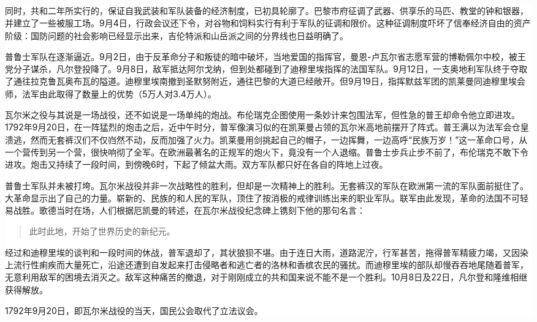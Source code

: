 同时，共和二年所实行的，保证自我武装和军队装备的经济制度，已初具轮廓了。巴黎市府征调了武器、供享乐的马匹、教堂的钟和银器，并建立了一些被服工场。9月4日，行政会议还下令，对谷物和饲料实行有利于军队的征调和限价。这种征调制度吓坏了信奉经济自由的资产阶级：国防问题的社会影响已经显示出来，吉伦特派和山岳派之间的分界线也日益明确了。

普鲁士军队在逐渐逼近。9月2日，由于反革命分子和叛徒的暗中破坏，当地爱国的指挥官，曼恩-卢瓦尔省志愿军营的博勒佩尔中校，被王党分子谋杀，凡尔登投降了。9月8日，敌军抵达阿尔戈纳，但到处都碰到了迪穆里埃指挥的法国军队。9月12日，一支奥地利军队终于夺取了通往拉克鲁瓦奥布瓦的隘道。迪穆里埃南撤到圣默努附近，通往巴黎的大道已经敞开。但9月19日，指挥默兹军团的凯莱曼同迪穆里埃会师，法军由此取得了数量上的优势（5万人对3.4万人）。

瓦尔米之役与其说是一场战役，还不如说是一场单纯的炮战。布伦瑞克企图使用一条妙计来包围法军，但性急的普王却命令他立即进攻。1792年9月20日，在一阵猛烈的炮击之后，近中午时分，普军像演习似的在凯莱曼占领的瓦尔米高地前摆开了阵式。普王满以为法军会仓皇溃逃，然而无套裤汉们不仅岿然不动，反而加强了火力。凯莱曼用剑挑起自己的帽子，一边挥舞，一边高呼“民族万岁！”这一革命口号，从一个营传到另一个营，很快响彻了全军。在欧洲最著名的正规军的炮火下，竟没有一个人退缩。普鲁士步兵止步不前了，布伦瑞克不敢下令进攻。炮击又持续了一段时间，到傍晚6时，下起了倾盆大雨。双方军队都只好在各自的阵地上过夜。

普鲁士军队并未被打垮。瓦尔米战役并非一次战略性的胜利，但却是一次精神上的胜利。无套裤汉的军队在欧洲第一流的军队面前挺住了。大革命显示出了自己的力量。崭新的、民族的和人民的军队，顶住了按消极的戒律训练出来的职业军队。联军由此发现，革命的法国不可轻易战胜。歌德当时在场，人们根据厄凯曼的转述，在瓦尔米战役纪念碑上镌刻下他的那句名言：

> 此时此地，开始了世界历史的新纪元。

经过和迪穆里埃的谈判和一段时间的休战，普军退却了，其状狼狈不堪。由于连日大雨，道路泥泞，行军甚苦，拖得普军精疲力竭，又因染上流行性痢疾而大量死亡，沿途还遭到自发起来打击侵略者和逃亡者的洛林和香槟农民的骚扰。而迪穆里埃的部队却慢吞吞地尾随着普军，无意利用敌军的困境去消灭之。敌军这种痛苦的撤退，对于刚刚成立的共和国来说不能不是一个胜利。10月8日及22日，凡尔登和隆维相继获得解放。

1792年9月20日，即瓦尔米战役的当天，国民公会取代了立法议会。

[^1]: 波旁王朝是瓦卢瓦王朝（1328-1589年）的支系，而瓦卢瓦王朝又是卡佩王朝（987-1328年）的旁系。在大革命中，人们称路易十六为路易·卡佩，说明路易十六已被视为法兰西整个封建统治时代的代表。——译者

